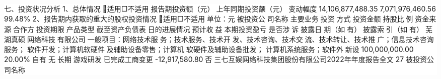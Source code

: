 七、投资状况分析
1、总体情况
适用□不适用
报告期投资额（元）
上年同期投资额（元）
变动幅度
14,106,877,488.35
7,071,976,460.56
99.48%
2、报告期内获取的重大的股权投资情况
适用□不适用
单位：元
被投资公
司名称
主要业务
投资
方式
投资金额
持股比
例
资金来
源
合作方
投资期限
产品类型
截至资产负债表
日的进展情况
预计收
益
本期投资盈亏
是否涉
诉
披露日
期（如
有）
披露索
引（如
有）
芜湖真硕
网络科技
有限公司
一般项目：网络技术服
务；技术服务、技术开
发、技术咨询、技术交
流、技术转让、技术推
广；信息技术咨询服务；
软件开发；计算机软硬件
及辅助设备零售；计算机
软硬件及辅助设备批发；
计算机系统服务；软件外
新设
100,000,000.00
20.00%
自有
无
长期
游戏研发
已完成工商变更
-12,917,580.80
否
三七互娱网络科技集团股份有限公司2022年年度报告全文
27
被投资公
司名称